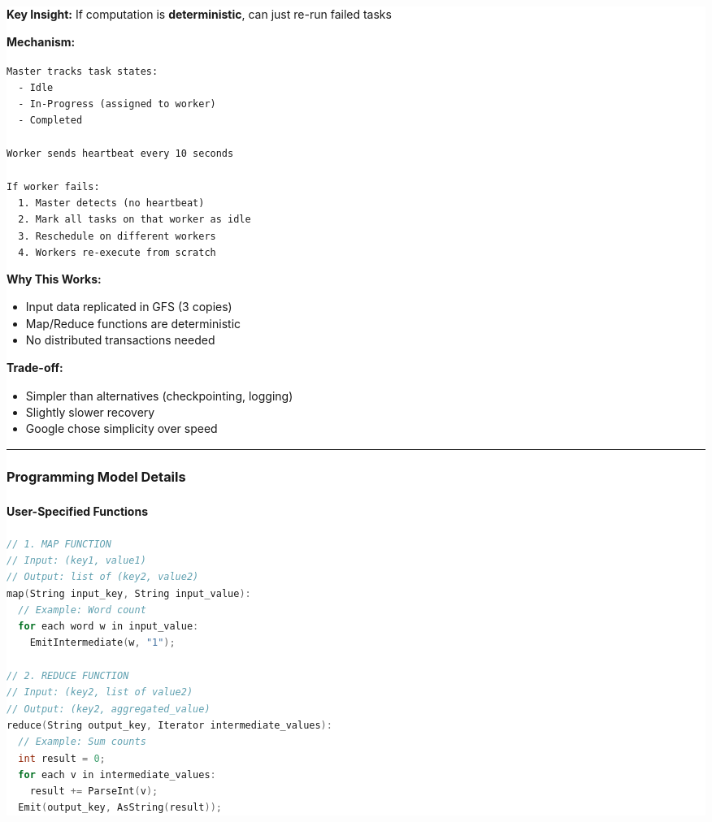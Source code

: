 **Key Insight:** If computation is **deterministic**, can just re-run failed tasks

**Mechanism:**
```
Master tracks task states:
  - Idle
  - In-Progress (assigned to worker)
  - Completed

Worker sends heartbeat every 10 seconds

If worker fails:
  1. Master detects (no heartbeat)
  2. Mark all tasks on that worker as idle
  3. Reschedule on different workers
  4. Workers re-execute from scratch
```

**Why This Works:**
- Input data replicated in GFS (3 copies)
- Map/Reduce functions are deterministic
- No distributed transactions needed

**Trade-off:**
- Simpler than alternatives (checkpointing, logging)
- Slightly slower recovery
- Google chose simplicity over speed

---

### **Programming Model Details**

#### **User-Specified Functions**

```c++
// 1. MAP FUNCTION
// Input: (key1, value1)
// Output: list of (key2, value2)
map(String input_key, String input_value):
  // Example: Word count
  for each word w in input_value:
    EmitIntermediate(w, "1");

// 2. REDUCE FUNCTION  
// Input: (key2, list of value2)
// Output: (key2, aggregated_value)
reduce(String output_key, Iterator intermediate_values):
  // Example: Sum counts
  int result = 0;
  for each v in intermediate_values:
    result += ParseInt(v);
  Emit(output_key, AsString(result));
```
